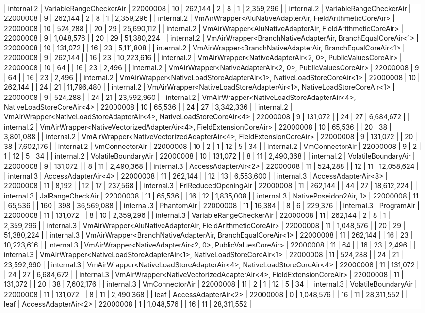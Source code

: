 | internal.2 | VariableRangeCheckerAir | 22000008 | 10 | 262,144 | 2 | 8 | 1 | 2,359,296 | 
| internal.2 | VariableRangeCheckerAir | 22000008 | 9 | 262,144 | 2 | 8 | 1 | 2,359,296 | 
| internal.2 | VmAirWrapper<AluNativeAdapterAir, FieldArithmeticCoreAir> | 22000008 | 10 | 524,288 |  | 20 | 29 | 25,690,112 | 
| internal.2 | VmAirWrapper<AluNativeAdapterAir, FieldArithmeticCoreAir> | 22000008 | 9 | 1,048,576 |  | 20 | 29 | 51,380,224 | 
| internal.2 | VmAirWrapper<BranchNativeAdapterAir, BranchEqualCoreAir<1> | 22000008 | 10 | 131,072 |  | 16 | 23 | 5,111,808 | 
| internal.2 | VmAirWrapper<BranchNativeAdapterAir, BranchEqualCoreAir<1> | 22000008 | 9 | 262,144 |  | 16 | 23 | 10,223,616 | 
| internal.2 | VmAirWrapper<NativeAdapterAir<2, 0>, PublicValuesCoreAir> | 22000008 | 10 | 64 |  | 16 | 23 | 2,496 | 
| internal.2 | VmAirWrapper<NativeAdapterAir<2, 0>, PublicValuesCoreAir> | 22000008 | 9 | 64 |  | 16 | 23 | 2,496 | 
| internal.2 | VmAirWrapper<NativeLoadStoreAdapterAir<1>, NativeLoadStoreCoreAir<1> | 22000008 | 10 | 262,144 |  | 24 | 21 | 11,796,480 | 
| internal.2 | VmAirWrapper<NativeLoadStoreAdapterAir<1>, NativeLoadStoreCoreAir<1> | 22000008 | 9 | 524,288 |  | 24 | 21 | 23,592,960 | 
| internal.2 | VmAirWrapper<NativeLoadStoreAdapterAir<4>, NativeLoadStoreCoreAir<4> | 22000008 | 10 | 65,536 |  | 24 | 27 | 3,342,336 | 
| internal.2 | VmAirWrapper<NativeLoadStoreAdapterAir<4>, NativeLoadStoreCoreAir<4> | 22000008 | 9 | 131,072 |  | 24 | 27 | 6,684,672 | 
| internal.2 | VmAirWrapper<NativeVectorizedAdapterAir<4>, FieldExtensionCoreAir> | 22000008 | 10 | 65,536 |  | 20 | 38 | 3,801,088 | 
| internal.2 | VmAirWrapper<NativeVectorizedAdapterAir<4>, FieldExtensionCoreAir> | 22000008 | 9 | 131,072 |  | 20 | 38 | 7,602,176 | 
| internal.2 | VmConnectorAir | 22000008 | 10 | 2 | 1 | 12 | 5 | 34 | 
| internal.2 | VmConnectorAir | 22000008 | 9 | 2 | 1 | 12 | 5 | 34 | 
| internal.2 | VolatileBoundaryAir | 22000008 | 10 | 131,072 |  | 8 | 11 | 2,490,368 | 
| internal.2 | VolatileBoundaryAir | 22000008 | 9 | 131,072 |  | 8 | 11 | 2,490,368 | 
| internal.3 | AccessAdapterAir<2> | 22000008 | 11 | 524,288 |  | 12 | 11 | 12,058,624 | 
| internal.3 | AccessAdapterAir<4> | 22000008 | 11 | 262,144 |  | 12 | 13 | 6,553,600 | 
| internal.3 | AccessAdapterAir<8> | 22000008 | 11 | 8,192 |  | 12 | 17 | 237,568 | 
| internal.3 | FriReducedOpeningAir | 22000008 | 11 | 262,144 |  | 44 | 27 | 18,612,224 | 
| internal.3 | JalRangeCheckAir | 22000008 | 11 | 65,536 |  | 16 | 12 | 1,835,008 | 
| internal.3 | NativePoseidon2Air<BabyBearParameters>, 1> | 22000008 | 11 | 65,536 |  | 160 | 398 | 36,569,088 | 
| internal.3 | PhantomAir | 22000008 | 11 | 16,384 |  | 8 | 6 | 229,376 | 
| internal.3 | ProgramAir | 22000008 | 11 | 131,072 |  | 8 | 10 | 2,359,296 | 
| internal.3 | VariableRangeCheckerAir | 22000008 | 11 | 262,144 | 2 | 8 | 1 | 2,359,296 | 
| internal.3 | VmAirWrapper<AluNativeAdapterAir, FieldArithmeticCoreAir> | 22000008 | 11 | 1,048,576 |  | 20 | 29 | 51,380,224 | 
| internal.3 | VmAirWrapper<BranchNativeAdapterAir, BranchEqualCoreAir<1> | 22000008 | 11 | 262,144 |  | 16 | 23 | 10,223,616 | 
| internal.3 | VmAirWrapper<NativeAdapterAir<2, 0>, PublicValuesCoreAir> | 22000008 | 11 | 64 |  | 16 | 23 | 2,496 | 
| internal.3 | VmAirWrapper<NativeLoadStoreAdapterAir<1>, NativeLoadStoreCoreAir<1> | 22000008 | 11 | 524,288 |  | 24 | 21 | 23,592,960 | 
| internal.3 | VmAirWrapper<NativeLoadStoreAdapterAir<4>, NativeLoadStoreCoreAir<4> | 22000008 | 11 | 131,072 |  | 24 | 27 | 6,684,672 | 
| internal.3 | VmAirWrapper<NativeVectorizedAdapterAir<4>, FieldExtensionCoreAir> | 22000008 | 11 | 131,072 |  | 20 | 38 | 7,602,176 | 
| internal.3 | VmConnectorAir | 22000008 | 11 | 2 | 1 | 12 | 5 | 34 | 
| internal.3 | VolatileBoundaryAir | 22000008 | 11 | 131,072 |  | 8 | 11 | 2,490,368 | 
| leaf | AccessAdapterAir<2> | 22000008 | 0 | 1,048,576 |  | 16 | 11 | 28,311,552 | 
| leaf | AccessAdapterAir<2> | 22000008 | 1 | 1,048,576 |  | 16 | 11 | 28,311,552 | 